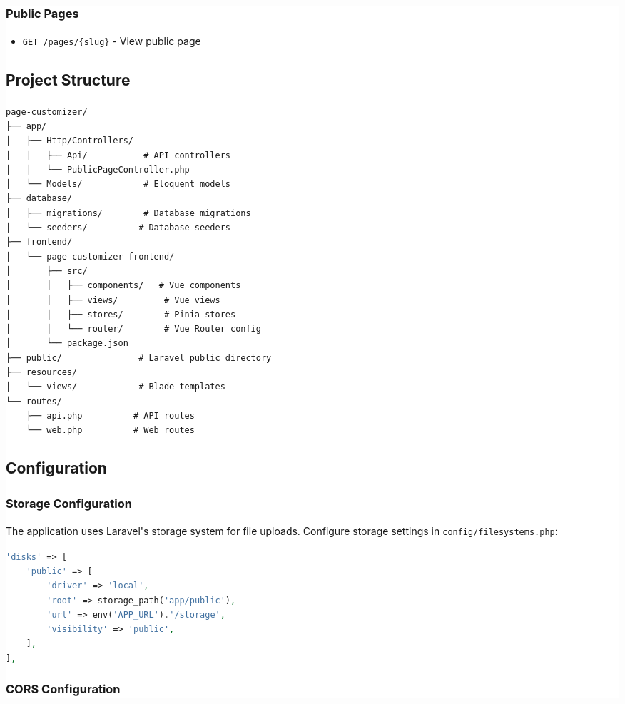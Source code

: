 ### Public Pages
- `GET /pages/{slug}` - View public page

## Project Structure

```
page-customizer/
├── app/
│   ├── Http/Controllers/
│   │   ├── Api/           # API controllers
│   │   └── PublicPageController.php
│   └── Models/            # Eloquent models
├── database/
│   ├── migrations/        # Database migrations
│   └── seeders/          # Database seeders
├── frontend/
│   └── page-customizer-frontend/
│       ├── src/
│       │   ├── components/   # Vue components
│       │   ├── views/         # Vue views
│       │   ├── stores/        # Pinia stores
│       │   └── router/        # Vue Router config
│       └── package.json
├── public/               # Laravel public directory
├── resources/
│   └── views/            # Blade templates
└── routes/
    ├── api.php          # API routes
    └── web.php          # Web routes
```

## Configuration

### Storage Configuration

The application uses Laravel's storage system for file uploads. Configure storage settings in `config/filesystems.php`:

```php
'disks' => [
    'public' => [
        'driver' => 'local',
        'root' => storage_path('app/public'),
        'url' => env('APP_URL').'/storage',
        'visibility' => 'public',
    ],
],
```

### CORS Configuration
